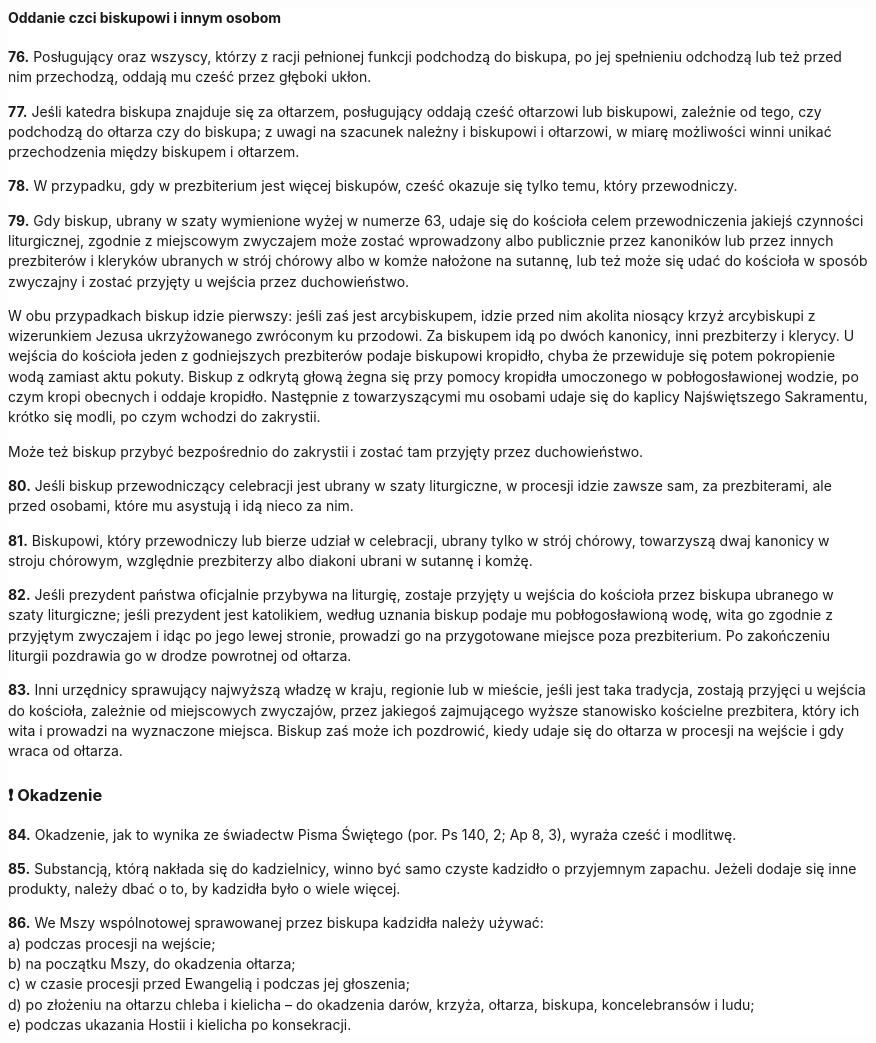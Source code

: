 #### Oddanie czci biskupowi i innym osobom

**76.** Posługujący oraz wszyscy, którzy z racji pełnionej funkcji podchodzą do biskupa, po jej spełnieniu odchodzą lub też przed nim przechodzą, oddają mu cześć przez głęboki ukłon.

**77.** Jeśli katedra biskupa znajduje się za ołtarzem, posługujący oddają cześć ołtarzowi lub biskupowi, zależnie od tego, czy podchodzą do ołtarza czy do biskupa; z uwagi na szacunek należny i biskupowi i ołtarzowi, w miarę możliwości winni unikać przechodzenia między biskupem i ołtarzem.

**78.** W przypadku, gdy w prezbiterium jest więcej biskupów, cześć okazuje się tylko temu, który przewodniczy.

**79.** Gdy biskup, ubrany w szaty wymienione wyżej w numerze 63, udaje się do kościoła celem przewodniczenia jakiejś czynności liturgicznej, zgodnie z miejscowym zwyczajem może zostać wprowadzony albo publicznie przez kanoników lub przez innych prezbiterów i kleryków ubranych w strój chórowy albo w komże nałożone na sutannę, lub też może się udać do kościoła w sposób zwyczajny i zostać przyjęty u wejścia przez duchowieństwo.

W obu przypadkach biskup idzie pierwszy: jeśli zaś jest arcybiskupem, idzie przed nim akolita niosący krzyż arcybiskupi z wizerunkiem Jezusa ukrzyżowanego zwróconym ku przodowi. Za biskupem idą po dwóch kanonicy, inni prezbiterzy i klerycy. U wejścia do kościoła jeden z godniejszych prezbiterów podaje biskupowi kropidło, chyba że przewiduje się potem pokropienie wodą zamiast aktu pokuty. Biskup z odkrytą głową żegna się przy pomocy kropidła umoczonego w pobłogosławionej wodzie, po czym kropi obecnych i oddaje kropidło. Następnie z towarzyszącymi mu osobami udaje się do kaplicy Najświętszego Sakramentu, krótko się modli, po czym wchodzi do zakrystii.

Może też biskup przybyć bezpośrednio do zakrystii i zostać tam przyjęty przez duchowieństwo.

**80.** Jeśli biskup przewodniczący celebracji jest ubrany w szaty liturgiczne, w procesji idzie zawsze sam, za prezbiterami, ale przed osobami, które mu asystują i idą nieco za nim.

**81.** Biskupowi, który przewodniczy lub bierze udział w celebracji, ubrany tylko w strój chórowy, towarzyszą dwaj kanonicy w stroju chórowym, względnie prezbiterzy albo diakoni ubrani w sutannę i komżę.

**82.** Jeśli prezydent państwa oficjalnie przybywa na liturgię, zostaje przyjęty u wejścia do kościoła przez biskupa ubranego w szaty liturgiczne; jeśli prezydent jest katolikiem, według uznania biskup podaje mu pobłogosławioną wodę, wita go zgodnie z przyjętym zwyczajem i idąc po jego lewej stronie, prowadzi go na przygotowane miejsce poza prezbiterium. Po zakończeniu liturgii pozdrawia go w drodze powrotnej od ołtarza.

**83.** Inni urzędnicy sprawujący najwyższą władzę w kraju, regionie lub w mieście, jeśli jest taka tradycja, zostają przyjęci u wejścia do kościoła, zależnie od miejscowych zwyczajów, przez jakiegoś zajmującego wyższe stanowisko kościelne prezbitera, który ich wita i prowadzi na wyznaczone miejsca. Biskup zaś może ich pozdrowić, kiedy udaje się do ołtarza w procesji na wejście i gdy wraca od ołtarza.

### ❗ Okadzenie

**84.** Okadzenie, jak to wynika ze świadectw Pisma Świętego (por. Ps 140, 2; Ap 8, 3), wyraża cześć i modlitwę.

**85.** Substancją, którą nakłada się do kadzielnicy, winno być samo czyste kadzidło o przyjemnym zapachu. Jeżeli dodaje się inne produkty, należy dbać o to, by kadzidła było o wiele więcej.

**86.** We Mszy wspólnotowej sprawowanej przez biskupa kadzidła należy używać:\
&#x20;    a) podczas procesji na wejście;\
&#x20;    b) na początku Mszy, do okadzenia ołtarza;\
&#x20;    c) w czasie procesji przed Ewangelią i podczas jej głoszenia;\
&#x20;    d) po złożeniu na ołtarzu chleba i kielicha – do okadzenia darów, krzyża, ołtarza, biskupa, koncelebransów i ludu;\
&#x20;    e) podczas ukazania Hostii i kielicha po konsekracji.
